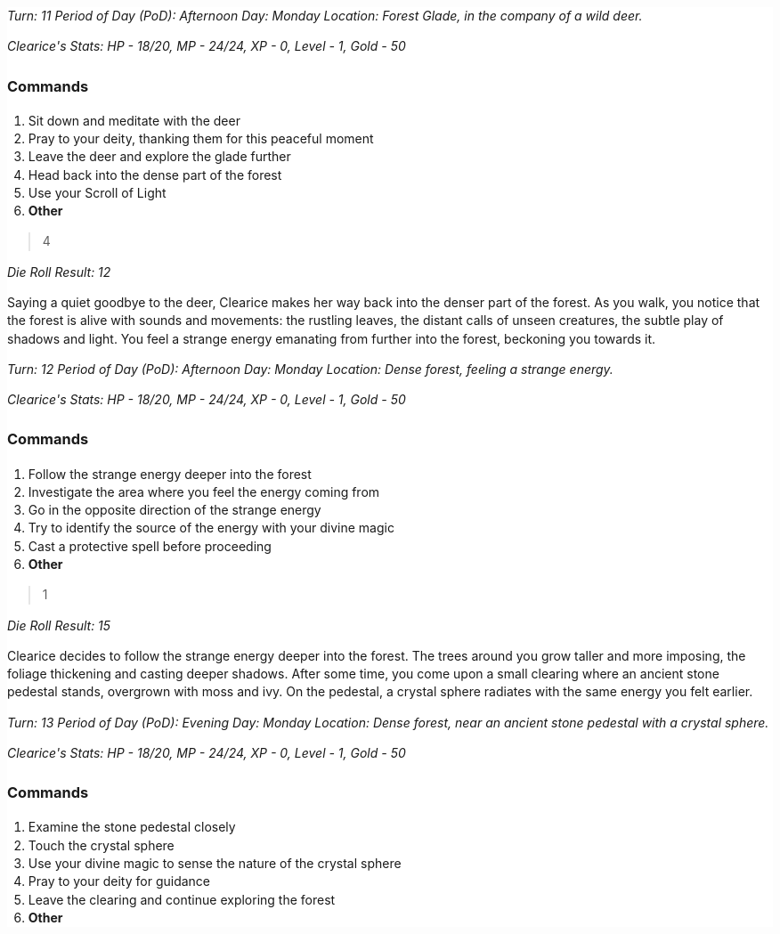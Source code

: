 _Turn: 11_ _Period of Day (PoD): Afternoon_ _Day: Monday_ _Location: Forest Glade, in the company of a wild deer._

_Clearice's Stats: HP - 18/20, MP - 24/24, XP - 0, Level - 1, Gold - 50_

### **Commands**

1.  Sit down and meditate with the deer
2.  Pray to your deity, thanking them for this peaceful moment
3.  Leave the deer and explore the glade further
4.  Head back into the dense part of the forest
5.  Use your Scroll of Light
6.  **Other**

> 4

_Die Roll Result: 12_

Saying a quiet goodbye to the deer, Clearice makes her way back into the denser part of the forest. As you walk, you notice that the forest is alive with sounds and movements: the rustling leaves, the distant calls of unseen creatures, the subtle play of shadows and light. You feel a strange energy emanating from further into the forest, beckoning you towards it.

_Turn: 12_ _Period of Day (PoD): Afternoon_ _Day: Monday_ _Location: Dense forest, feeling a strange energy._

_Clearice's Stats: HP - 18/20, MP - 24/24, XP - 0, Level - 1, Gold - 50_

### **Commands**

1.  Follow the strange energy deeper into the forest
2.  Investigate the area where you feel the energy coming from
3.  Go in the opposite direction of the strange energy
4.  Try to identify the source of the energy with your divine magic
5.  Cast a protective spell before proceeding
6.  **Other**

> 1

_Die Roll Result: 15_

Clearice decides to follow the strange energy deeper into the forest. The trees around you grow taller and more imposing, the foliage thickening and casting deeper shadows. After some time, you come upon a small clearing where an ancient stone pedestal stands, overgrown with moss and ivy. On the pedestal, a crystal sphere radiates with the same energy you felt earlier.

_Turn: 13_ _Period of Day (PoD): Evening_ _Day: Monday_ _Location: Dense forest, near an ancient stone pedestal with a crystal sphere._

_Clearice's Stats: HP - 18/20, MP - 24/24, XP - 0, Level - 1, Gold - 50_

### **Commands**

1.  Examine the stone pedestal closely
2.  Touch the crystal sphere
3.  Use your divine magic to sense the nature of the crystal sphere
4.  Pray to your deity for guidance
5.  Leave the clearing and continue exploring the forest
6.  **Other**
